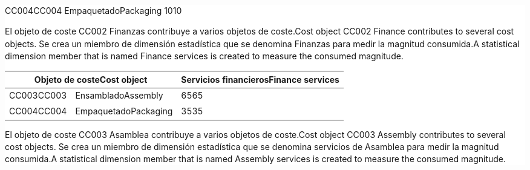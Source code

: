 </tr>
<tr>
<td><span data-ttu-id="4b87f-487">CC004</span><span class="sxs-lookup"><span data-stu-id="4b87f-487">CC004</span></span></td>
<td><span data-ttu-id="4b87f-488">Empaquetado</span><span class="sxs-lookup"><span data-stu-id="4b87f-488">Packaging</span></span></td>
<td><span data-ttu-id="4b87f-489">10</span><span class="sxs-lookup"><span data-stu-id="4b87f-489">10</span></span></td>
</tr>
</tbody>
</table>

<span data-ttu-id="4b87f-490">El objeto de coste CC002 Finanzas contribuye a varios objetos de coste.</span><span class="sxs-lookup"><span data-stu-id="4b87f-490">Cost object CC002 Finance contributes to several cost objects.</span></span> <span data-ttu-id="4b87f-491">Se crea un miembro de dimensión estadística que se denomina Finanzas para medir la magnitud consumida.</span><span class="sxs-lookup"><span data-stu-id="4b87f-491">A statistical dimension member that is named Finance services is created to measure the consumed magnitude.</span></span>

<table>
<thead>
<tr>
<th colspan="2"><span data-ttu-id="4b87f-492">Objeto de coste</span><span class="sxs-lookup"><span data-stu-id="4b87f-492">Cost object</span></span></th>
<th><span data-ttu-id="4b87f-493">Servicios financieros</span><span class="sxs-lookup"><span data-stu-id="4b87f-493">Finance services</span></span></th>
</tr>
</thead>
<tbody>
<tr>
<td><span data-ttu-id="4b87f-494">CC003</span><span class="sxs-lookup"><span data-stu-id="4b87f-494">CC003</span></span></td>
<td><span data-ttu-id="4b87f-495">Ensamblado</span><span class="sxs-lookup"><span data-stu-id="4b87f-495">Assembly</span></span></td>
<td><span data-ttu-id="4b87f-496">65</span><span class="sxs-lookup"><span data-stu-id="4b87f-496">65</span></span></td>
</tr>
<tr>
<td><span data-ttu-id="4b87f-497">CC004</span><span class="sxs-lookup"><span data-stu-id="4b87f-497">CC004</span></span></td>
<td><span data-ttu-id="4b87f-498">Empaquetado</span><span class="sxs-lookup"><span data-stu-id="4b87f-498">Packaging</span></span></td>
<td><span data-ttu-id="4b87f-499">35</span><span class="sxs-lookup"><span data-stu-id="4b87f-499">35</span></span></td>
</tr>
</tbody>
</table>

<span data-ttu-id="4b87f-500">El objeto de coste CC003 Asamblea contribuye a varios objetos de coste.</span><span class="sxs-lookup"><span data-stu-id="4b87f-500">Cost object CC003 Assembly contributes to several cost objects.</span></span> <span data-ttu-id="4b87f-501">Se crea un miembro de dimensión estadística que se denomina servicios de Asamblea para medir la magnitud consumida.</span><span class="sxs-lookup"><span data-stu-id="4b87f-501">A statistical dimension member that is named Assembly services is created to measure the consumed magnitude.</span></span>
